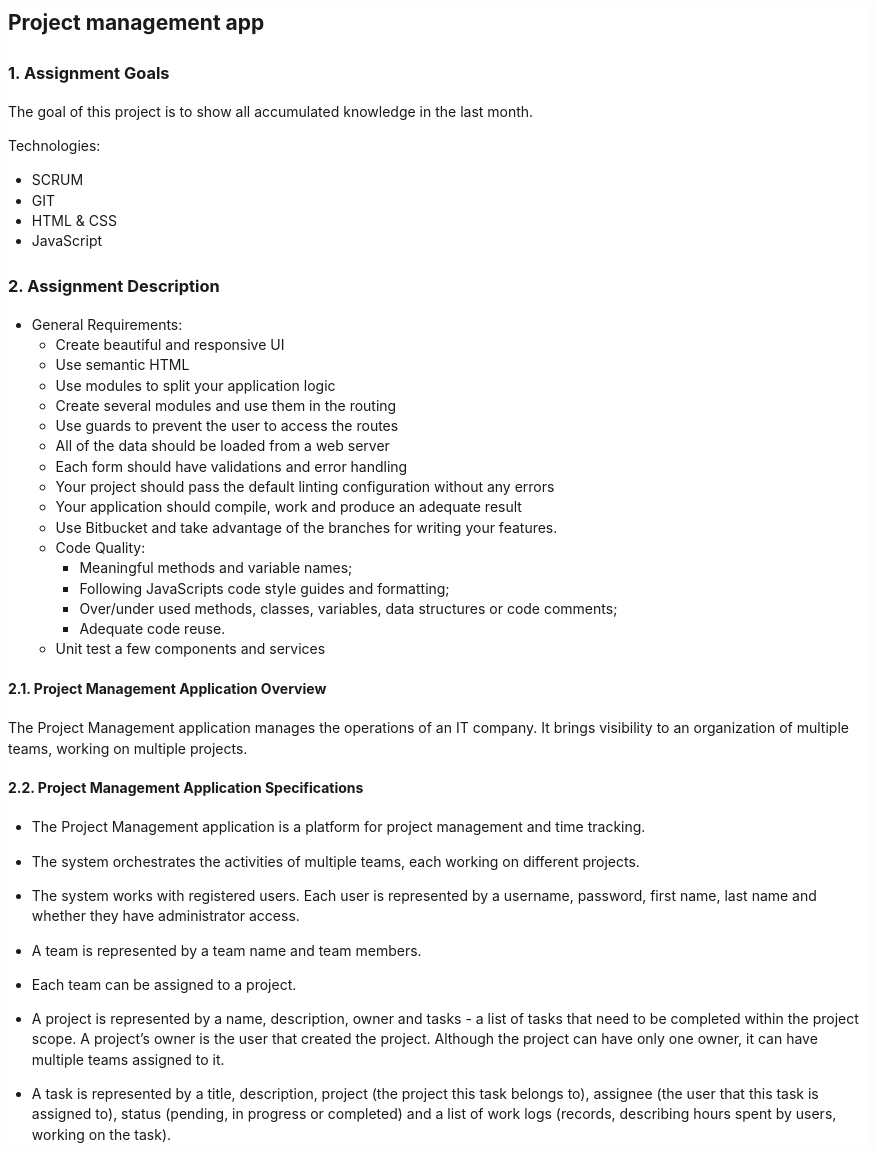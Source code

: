 ## Project management app

### 1. Assignment Goals

The goal of this project is to show all accumulated knowledge in the last month.

Technologies:
- SCRUM
- GIT
- HTML & CSS
- JavaScript

### 2. Assignment Description

- General Requirements:
  - Create beautiful and responsive UI
  - Use semantic HTML
  - Use modules to split your application logic
  - Create several modules and use them in the routing
  - Use guards to prevent the user to access the routes
  - All of the data should be loaded from a web server
  - Each form should have validations and error handling
  - Your project should pass the default linting configuration without any errors
  - Your application should compile, work and produce an adequate result
  - Use Bitbucket and take advantage of the branches for writing your features.
  - Code Quality:
    - Meaningful methods and variable names;
    - Following JavaScripts code style guides and formatting;
    - Over/under used methods, classes, variables, data structures or code comments;
    - Adequate code reuse.
  - Unit test a few components and services

#### 2.1. Project Management Application Overview

The Project Management application manages the operations of an IT company. It brings visibility to an organization of multiple teams, working on multiple projects.

#### 2.2. Project Management Application Specifications

- The Project Management application is a platform for project management and time tracking.

- The system orchestrates the activities of multiple teams, each working on different projects.

- The system works with registered users. Each user is represented by a username, password, first name, last name and whether they have administrator access.

- A team is represented by a team name and team members.

- Each team can be assigned to a project.

- A project is represented by a name, description, owner and tasks - a list of tasks that need to be completed within the project scope. A project’s owner is the user that created the project. Although the project can have only one owner, it can have multiple teams assigned to it.

- A task is represented by a title, description, project (the project this task belongs to), assignee (the user that this task is assigned to), status (pending, in progress or completed) and a list of work logs (records, describing hours spent by users, working on the task).
